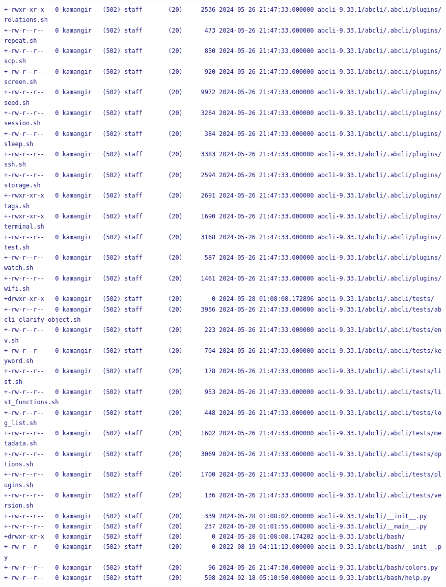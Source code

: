 ```diff
+-rwxr-xr-x   0 kamangir   (502) staff       (20)     2536 2024-05-26 21:47:33.000000 abcli-9.33.1/abcli/.abcli/plugins/relations.sh
+-rw-r--r--   0 kamangir   (502) staff       (20)      473 2024-05-26 21:47:33.000000 abcli-9.33.1/abcli/.abcli/plugins/repeat.sh
+-rw-r--r--   0 kamangir   (502) staff       (20)      850 2024-05-26 21:47:33.000000 abcli-9.33.1/abcli/.abcli/plugins/scp.sh
+-rw-r--r--   0 kamangir   (502) staff       (20)      920 2024-05-26 21:47:33.000000 abcli-9.33.1/abcli/.abcli/plugins/screen.sh
+-rw-r--r--   0 kamangir   (502) staff       (20)     9972 2024-05-26 21:47:33.000000 abcli-9.33.1/abcli/.abcli/plugins/seed.sh
+-rw-r--r--   0 kamangir   (502) staff       (20)     3284 2024-05-26 21:47:33.000000 abcli-9.33.1/abcli/.abcli/plugins/session.sh
+-rw-r--r--   0 kamangir   (502) staff       (20)      384 2024-05-26 21:47:33.000000 abcli-9.33.1/abcli/.abcli/plugins/sleep.sh
+-rw-r--r--   0 kamangir   (502) staff       (20)     3383 2024-05-26 21:47:33.000000 abcli-9.33.1/abcli/.abcli/plugins/ssh.sh
+-rw-r--r--   0 kamangir   (502) staff       (20)     2594 2024-05-26 21:47:33.000000 abcli-9.33.1/abcli/.abcli/plugins/storage.sh
+-rwxr-xr-x   0 kamangir   (502) staff       (20)     2691 2024-05-26 21:47:33.000000 abcli-9.33.1/abcli/.abcli/plugins/tags.sh
+-rwxr-xr-x   0 kamangir   (502) staff       (20)     1690 2024-05-26 21:47:33.000000 abcli-9.33.1/abcli/.abcli/plugins/terminal.sh
+-rw-r--r--   0 kamangir   (502) staff       (20)     3168 2024-05-26 21:47:33.000000 abcli-9.33.1/abcli/.abcli/plugins/test.sh
+-rw-r--r--   0 kamangir   (502) staff       (20)      587 2024-05-26 21:47:33.000000 abcli-9.33.1/abcli/.abcli/plugins/watch.sh
+-rw-r--r--   0 kamangir   (502) staff       (20)     1461 2024-05-26 21:47:33.000000 abcli-9.33.1/abcli/.abcli/plugins/wifi.sh
+drwxr-xr-x   0 kamangir   (502) staff       (20)        0 2024-05-28 01:08:08.172896 abcli-9.33.1/abcli/.abcli/tests/
+-rw-r--r--   0 kamangir   (502) staff       (20)     3956 2024-05-26 21:47:33.000000 abcli-9.33.1/abcli/.abcli/tests/abcli_clarify_object.sh
+-rw-r--r--   0 kamangir   (502) staff       (20)      223 2024-05-26 21:47:33.000000 abcli-9.33.1/abcli/.abcli/tests/env.sh
+-rw-r--r--   0 kamangir   (502) staff       (20)      704 2024-05-26 21:47:33.000000 abcli-9.33.1/abcli/.abcli/tests/keyword.sh
+-rw-r--r--   0 kamangir   (502) staff       (20)      178 2024-05-26 21:47:33.000000 abcli-9.33.1/abcli/.abcli/tests/list.sh
+-rw-r--r--   0 kamangir   (502) staff       (20)      953 2024-05-26 21:47:33.000000 abcli-9.33.1/abcli/.abcli/tests/list_functions.sh
+-rw-r--r--   0 kamangir   (502) staff       (20)      448 2024-05-26 21:47:33.000000 abcli-9.33.1/abcli/.abcli/tests/log_list.sh
+-rw-r--r--   0 kamangir   (502) staff       (20)     1602 2024-05-26 21:47:33.000000 abcli-9.33.1/abcli/.abcli/tests/metadata.sh
+-rw-r--r--   0 kamangir   (502) staff       (20)     3069 2024-05-26 21:47:33.000000 abcli-9.33.1/abcli/.abcli/tests/options.sh
+-rw-r--r--   0 kamangir   (502) staff       (20)     1700 2024-05-26 21:47:33.000000 abcli-9.33.1/abcli/.abcli/tests/plugins.sh
+-rw-r--r--   0 kamangir   (502) staff       (20)      136 2024-05-26 21:47:33.000000 abcli-9.33.1/abcli/.abcli/tests/version.sh
+-rw-r--r--   0 kamangir   (502) staff       (20)      339 2024-05-28 01:08:02.000000 abcli-9.33.1/abcli/__init__.py
+-rw-r--r--   0 kamangir   (502) staff       (20)      237 2024-05-28 01:01:55.000000 abcli-9.33.1/abcli/__main__.py
+drwxr-xr-x   0 kamangir   (502) staff       (20)        0 2024-05-28 01:08:08.174202 abcli-9.33.1/abcli/bash/
+-rw-r--r--   0 kamangir   (502) staff       (20)        0 2022-08-19 04:11:13.000000 abcli-9.33.1/abcli/bash/__init__.py
+-rw-r--r--   0 kamangir   (502) staff       (20)       96 2024-05-26 21:47:30.000000 abcli-9.33.1/abcli/bash/colors.py
+-rw-r--r--   0 kamangir   (502) staff       (20)      598 2024-02-18 05:10:50.000000 abcli-9.33.1/abcli/bash/help.py
```